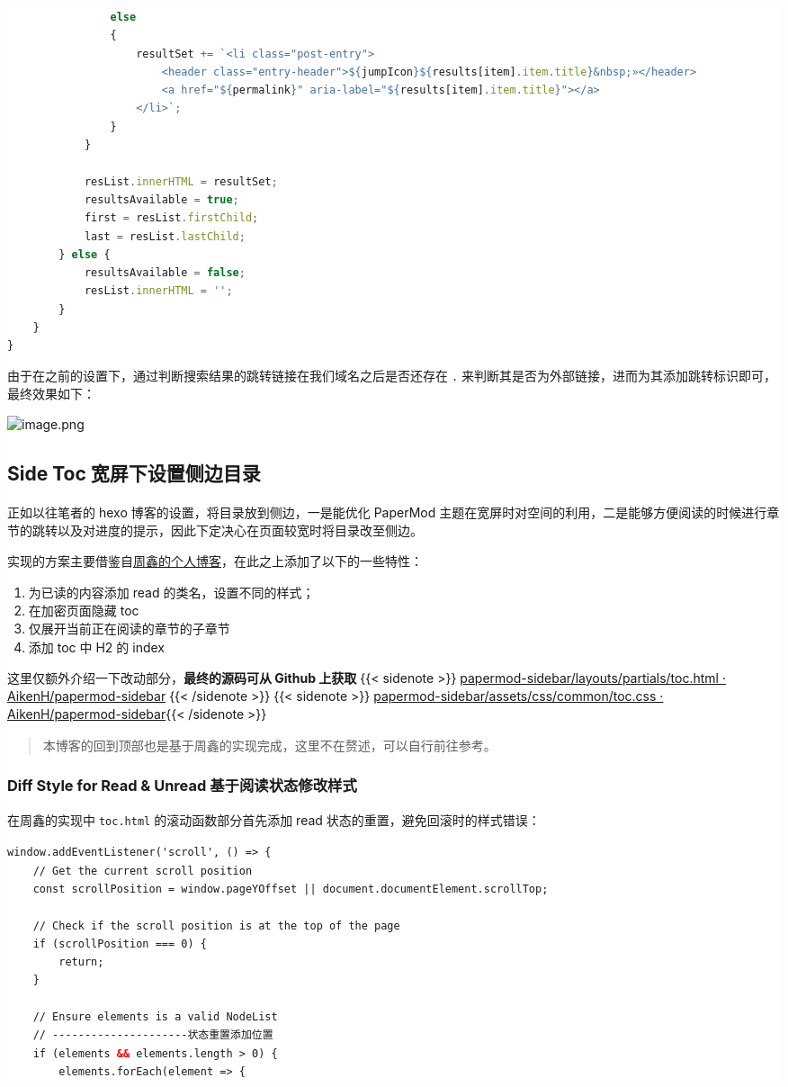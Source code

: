 ```js
                else
                {
                    resultSet += `<li class="post-entry">
                        <header class="entry-header">${jumpIcon}${results[item].item.title}&nbsp;»</header>
                        <a href="${permalink}" aria-label="${results[item].item.title}"></a>
                    </li>`;
                }
            }

            resList.innerHTML = resultSet;
            resultsAvailable = true;
            first = resList.firstChild;
            last = resList.lastChild;
        } else {
            resultsAvailable = false;
            resList.innerHTML = '';
        }
    }
}
```

由于在之前的设置下，通过判断搜索结果的跳转链接在我们域名之后是否还存在 `.` 来判断其是否为外部链接，进而为其添加跳转标识即可，最终效果如下：

![image.png](https://picture-bed-001-1310572365.cos.ap-guangzhou.myqcloud.com/mac/20241220222656.png)


## Side Toc 宽屏下设置侧边目录

正如以往笔者的 hexo 博客的设置，将目录放到侧边，一是能优化 PaperMod 主题在宽屏时对空间的利用，二是能够方便阅读的时候进行章节的跳转以及对进度的提示，因此下定决心在页面较宽时将目录改至侧边。

实现的方案主要借鉴自[周鑫的个人博客](https://www.zhouxin.space/logs/introduce-side-toc-and-reading-percentage-to-papermod/)，在此之上添加了以下的一些特性：

1. 为已读的内容添加 read 的类名，设置不同的样式；
2. 在加密页面隐藏 toc
3. 仅展开当前正在阅读的章节的子章节
4. 添加 toc 中 H2 的 index

这里仅额外介绍一下改动部分，**最终的源码可从 Github 上获取** {{< sidenote >}} [papermod-sidebar/layouts/partials/toc.html · AikenH/papermod-sidebar](https://github.com/AikenH/papermod-sidebar/blob/master/layouts/partials/toc.html) {{< /sidenote >}} {{< sidenote >}} [papermod-sidebar/assets/css/common/toc.css · AikenH/papermod-sidebar](https://github.com/AikenH/papermod-sidebar/blob/master/assets/css/common/toc.css){{< /sidenote >}}

>  本博客的回到顶部也是基于周鑫的实现完成，这里不在赘述，可以自行前往参考。

### Diff Style for Read & Unread 基于阅读状态修改样式

在周鑫的实现中 `toc.html` 的滚动函数部分首先添加 read 状态的重置，避免回滚时的样式错误：

```html
window.addEventListener('scroll', () => {
	// Get the current scroll position
	const scrollPosition = window.pageYOffset || document.documentElement.scrollTop;

	// Check if the scroll position is at the top of the page
	if (scrollPosition === 0) {
		return;
	}

	// Ensure elements is a valid NodeList
	// ---------------------状态重置添加位置
	if (elements && elements.length > 0) {
		elements.forEach(element => {
```